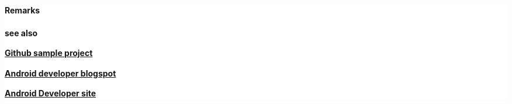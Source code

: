 

#### Remarks


**see also**

[**Github sample project**](https://github.com/googlesamples/android-FingerprintDialog)

[**Android developer blogspot**](http://android-developers.blogspot.in/2015/10/new-in-android-samples-authenticating.html)

[**Android Developer site**](https://developer.android.com/about/versions/marshmallow/android-6.0.html#fingerprint-authentication)


